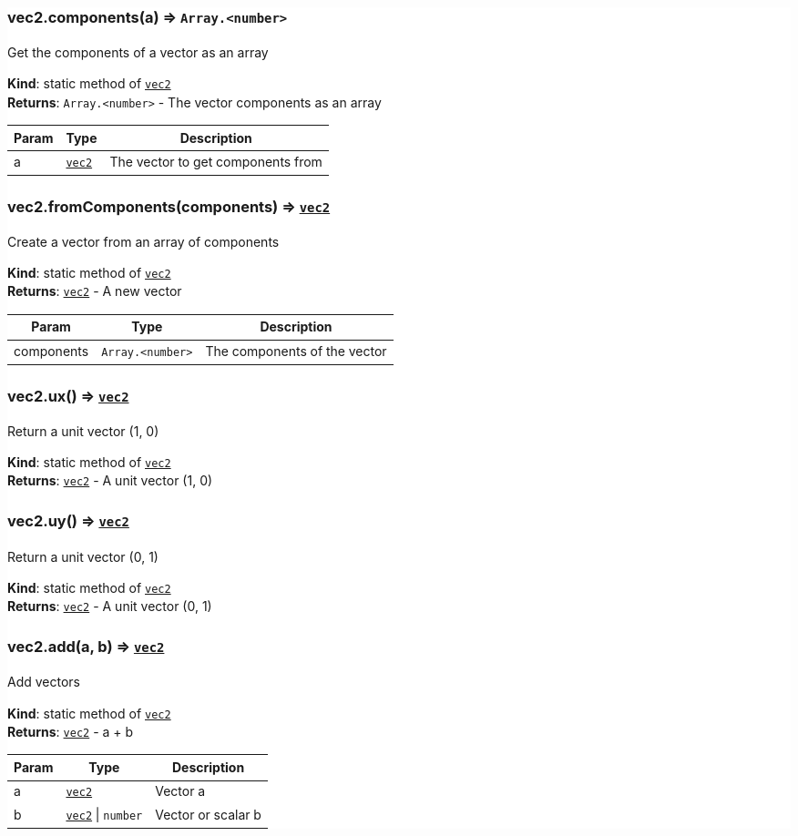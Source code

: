 <a name="vec2.components"></a>

### vec2.components(a) ⇒ <code>Array.&lt;number&gt;</code>
Get the components of a vector as an array

**Kind**: static method of [<code>vec2</code>](#vec2)  
**Returns**: <code>Array.&lt;number&gt;</code> - The vector components as an array  

| Param | Type | Description |
| --- | --- | --- |
| a | [<code>vec2</code>](#vec2) | The vector to get components from |

<a name="vec2.fromComponents"></a>

### vec2.fromComponents(components) ⇒ [<code>vec2</code>](#vec2)
Create a vector from an array of components

**Kind**: static method of [<code>vec2</code>](#vec2)  
**Returns**: [<code>vec2</code>](#vec2) - A new vector  

| Param | Type | Description |
| --- | --- | --- |
| components | <code>Array.&lt;number&gt;</code> | The components of the vector |

<a name="vec2.ux"></a>

### vec2.ux() ⇒ [<code>vec2</code>](#vec2)
Return a unit vector (1, 0)

**Kind**: static method of [<code>vec2</code>](#vec2)  
**Returns**: [<code>vec2</code>](#vec2) - A unit vector (1, 0)  
<a name="vec2.uy"></a>

### vec2.uy() ⇒ [<code>vec2</code>](#vec2)
Return a unit vector (0, 1)

**Kind**: static method of [<code>vec2</code>](#vec2)  
**Returns**: [<code>vec2</code>](#vec2) - A unit vector (0, 1)  
<a name="vec2.add"></a>

### vec2.add(a, b) ⇒ [<code>vec2</code>](#vec2)
Add vectors

**Kind**: static method of [<code>vec2</code>](#vec2)  
**Returns**: [<code>vec2</code>](#vec2) - a + b  

| Param | Type | Description |
| --- | --- | --- |
| a | [<code>vec2</code>](#vec2) | Vector a |
| b | [<code>vec2</code>](#vec2) \| <code>number</code> | Vector or scalar b |

